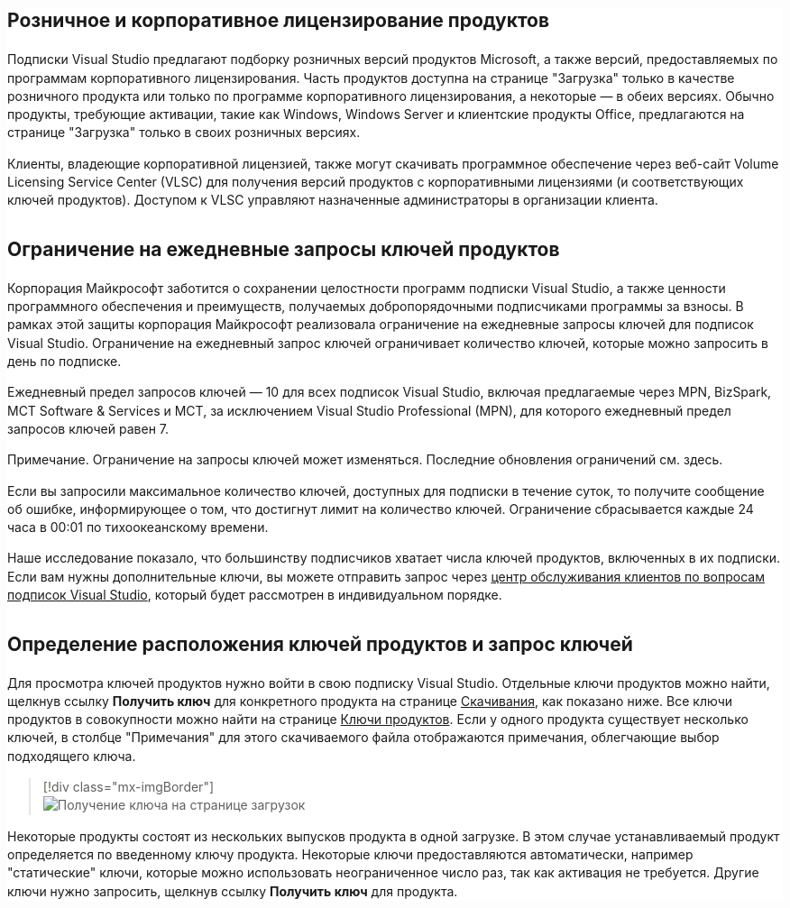 ## <a name="retail-and-volume-licensing-versions-of-products"></a>Розничное и корпоративное лицензирование продуктов
Подписки Visual Studio предлагают подборку розничных версий продуктов Microsoft, а также версий, предоставляемых по программам корпоративного лицензирования. Часть продуктов доступна на странице "Загрузка" только в качестве розничного продукта или только по программе корпоративного лицензирования, а некоторые — в обеих версиях. Обычно продукты, требующие активации, такие как Windows, Windows Server и клиентские продукты Office, предлагаются на странице "Загрузка" только в своих розничных версиях.

Клиенты, владеющие корпоративной лицензией, также могут скачивать программное обеспечение через веб-сайт Volume Licensing Service Center (VLSC) для получения версий продуктов с корпоративными лицензиями (и соответствующих ключей продуктов).  Доступом к VLSC управляют назначенные администраторы в организации клиента.

## <a name="daily-product-key-claim-limits"></a>Ограничение на ежедневные запросы ключей продуктов
Корпорация Майкрософт заботится о сохранении целостности программ подписки Visual Studio, а также ценности программного обеспечения и преимуществ, получаемых добропорядочными подписчиками программы за взносы. В рамках этой защиты корпорация Майкрософт реализовала ограничение на ежедневные запросы ключей для подписок Visual Studio. Ограничение на ежедневный запрос ключей ограничивает количество ключей, которые можно запросить в день по подписке.

Ежедневный предел запросов ключей — 10 для всех подписок Visual Studio, включая предлагаемые через MPN, BizSpark, MCT Software & Services и MCT, за исключением Visual Studio Professional (MPN), для которого ежедневный предел запросов ключей равен 7.

Примечание. Ограничение на запросы ключей может изменяться. Последние обновления ограничений см. здесь.

Если вы запросили максимальное количество ключей, доступных для подписки в течение суток, то получите сообщение об ошибке, информирующее о том, что достигнут лимит на количество ключей. Ограничение сбрасывается каждые 24 часа в 00:01 по тихоокеанскому времени.

Наше исследование показало, что большинству подписчиков хватает числа ключей продуктов, включенных в их подписки. Если вам нужны дополнительные ключи, вы можете отправить запрос через [центр обслуживания клиентов по вопросам подписок Visual Studio](https://visualstudio.microsoft.com/subscriptions/support/), который будет рассмотрен в индивидуальном порядке.

## <a name="locating-and-claiming-product-keys"></a>Определение расположения ключей продуктов и запрос ключей
Для просмотра ключей продуктов нужно войти в свою подписку Visual Studio. Отдельные ключи продуктов можно найти, щелкнув ссылку **Получить ключ** для конкретного продукта на странице [Скачивания](https://my.visualstudio.com/downloads), как показано ниже.  Все ключи продуктов в совокупности можно найти на странице [Ключи продуктов](https://my.visualstudio.com/productkeys?wt.mc_id=o~msft~docs). Если у одного продукта существует несколько ключей, в столбце "Примечания" для этого скачиваемого файла отображаются примечания, облегчающие выбор подходящего ключа.
> [!div class="mx-imgBorder"]   
> ![Получение ключа на странице загрузок](_img/product-keys/download-get-key.png)
    
Некоторые продукты состоят из нескольких выпусков продукта в одной загрузке. В этом случае устанавливаемый продукт определяется по введенному ключу продукта.
Некоторые ключи предоставляются автоматически, например "статические" ключи, которые можно использовать неограниченное число раз, так как активация не требуется. Другие ключи нужно запросить, щелкнув ссылку **Получить ключ** для продукта.
